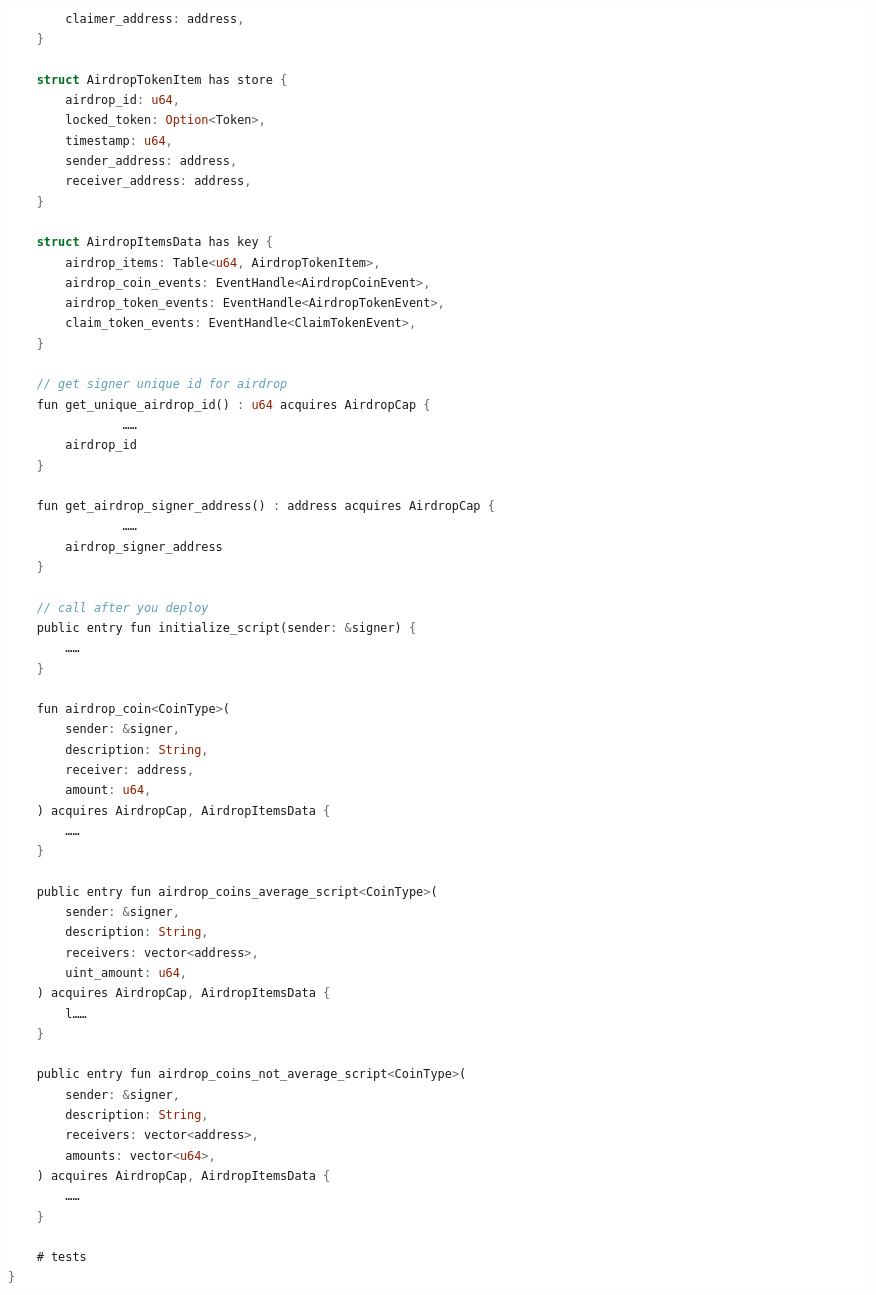 ```rust
        claimer_address: address,
    }

    struct AirdropTokenItem has store {
        airdrop_id: u64,
        locked_token: Option<Token>,
        timestamp: u64,
        sender_address: address,
        receiver_address: address,
    }

    struct AirdropItemsData has key {
        airdrop_items: Table<u64, AirdropTokenItem>,
        airdrop_coin_events: EventHandle<AirdropCoinEvent>,
        airdrop_token_events: EventHandle<AirdropTokenEvent>,
        claim_token_events: EventHandle<ClaimTokenEvent>,
    }

    // get signer unique id for airdrop
    fun get_unique_airdrop_id() : u64 acquires AirdropCap {
				……
        airdrop_id
    }

    fun get_airdrop_signer_address() : address acquires AirdropCap {
				……
        airdrop_signer_address
    }

    // call after you deploy
    public entry fun initialize_script(sender: &signer) {
        ……
    }

    fun airdrop_coin<CoinType>(
        sender: &signer,
        description: String,
        receiver: address,
        amount: u64,
    ) acquires AirdropCap, AirdropItemsData {
        ……
    }

    public entry fun airdrop_coins_average_script<CoinType>(
        sender: &signer,
        description: String,
        receivers: vector<address>,
        uint_amount: u64,
    ) acquires AirdropCap, AirdropItemsData {
        l……
    }

    public entry fun airdrop_coins_not_average_script<CoinType>(
        sender: &signer,
        description: String, 
        receivers: vector<address>,
        amounts: vector<u64>,
    ) acquires AirdropCap, AirdropItemsData {
        ……
    }

    # tests
}
```
